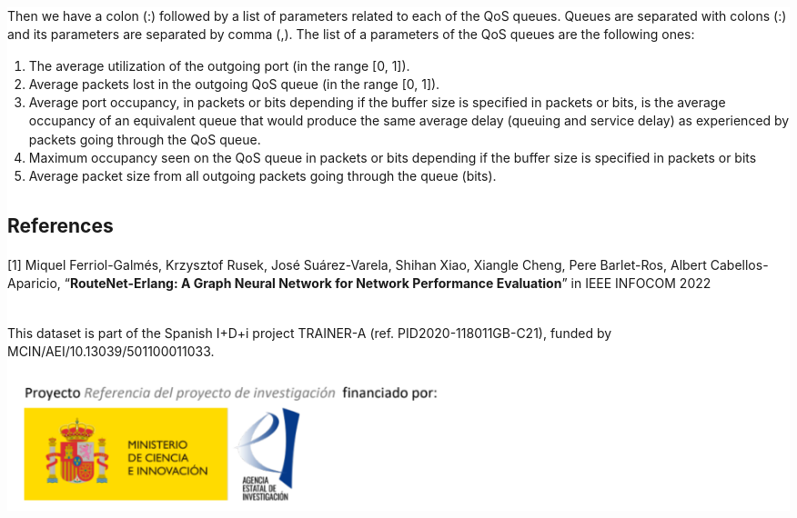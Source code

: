 Then we have a colon (:) followed by a list of parameters related to each of the QoS queues. Queues are separated with colons (:) and its parameters are separated by comma (,). The list of a parameters of the QoS queues are the following ones:

 1. The average utilization of the outgoing port (in the range [0, 1]).
 2. Average packets lost in the outgoing QoS queue (in the range [0, 1]).
 3. Average port occupancy, in packets or bits depending if the buffer size is specified in packets or bits, is  the average occupancy of an equivalent queue that would produce the same average delay (queuing and service delay) as experienced by packets going through the QoS queue.
 4. Maximum occupancy seen on the QoS queue in packets or bits depending if the buffer size is specified in packets or bits
 5. Average packet size from all outgoing packets going through the queue (bits).

## References 
[1] Miquel Ferriol-Galmés, Krzysztof Rusek, José Suárez-Varela, Shihan Xiao, Xiangle Cheng, Pere Barlet-Ros, Albert Cabellos-Aparicio, “**RouteNet-Erlang: A Graph Neural Network for Network Performance Evaluation**” in IEEE INFOCOM 2022


<br>
This dataset is part of the Spanish I+D+i project TRAINER-A (ref. PID2020-118011GB-C21), funded by MCIN/AEI/10.13039/501100011033.
<p align="left"> 
  <img src="/assets/logo_ministerio.png" width="500" alt>
</p> 

